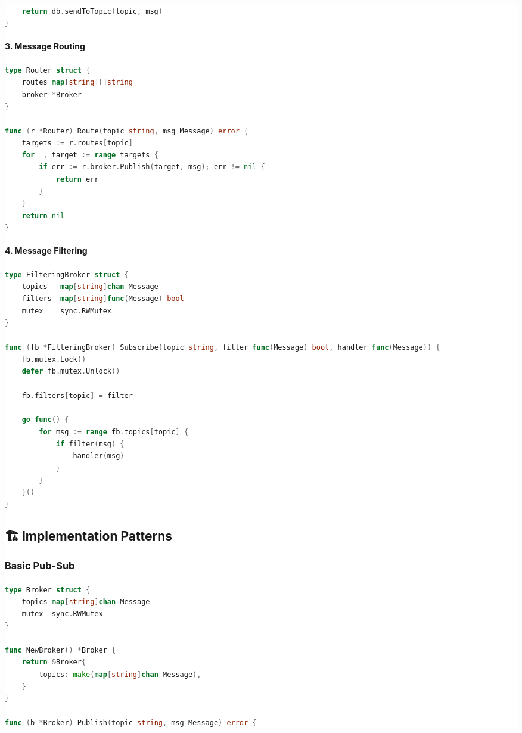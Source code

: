 ```go
    return db.sendToTopic(topic, msg)
}
```

#### 3. Message Routing
```go
type Router struct {
    routes map[string][]string
    broker *Broker
}

func (r *Router) Route(topic string, msg Message) error {
    targets := r.routes[topic]
    for _, target := range targets {
        if err := r.broker.Publish(target, msg); err != nil {
            return err
        }
    }
    return nil
}
```

#### 4. Message Filtering
```go
type FilteringBroker struct {
    topics   map[string]chan Message
    filters  map[string]func(Message) bool
    mutex    sync.RWMutex
}

func (fb *FilteringBroker) Subscribe(topic string, filter func(Message) bool, handler func(Message)) {
    fb.mutex.Lock()
    defer fb.mutex.Unlock()
    
    fb.filters[topic] = filter
    
    go func() {
        for msg := range fb.topics[topic] {
            if filter(msg) {
                handler(msg)
            }
        }
    }()
}
```

## 🏗️ Implementation Patterns

### Basic Pub-Sub
```go
type Broker struct {
    topics map[string]chan Message
    mutex  sync.RWMutex
}

func NewBroker() *Broker {
    return &Broker{
        topics: make(map[string]chan Message),
    }
}

func (b *Broker) Publish(topic string, msg Message) error {
```